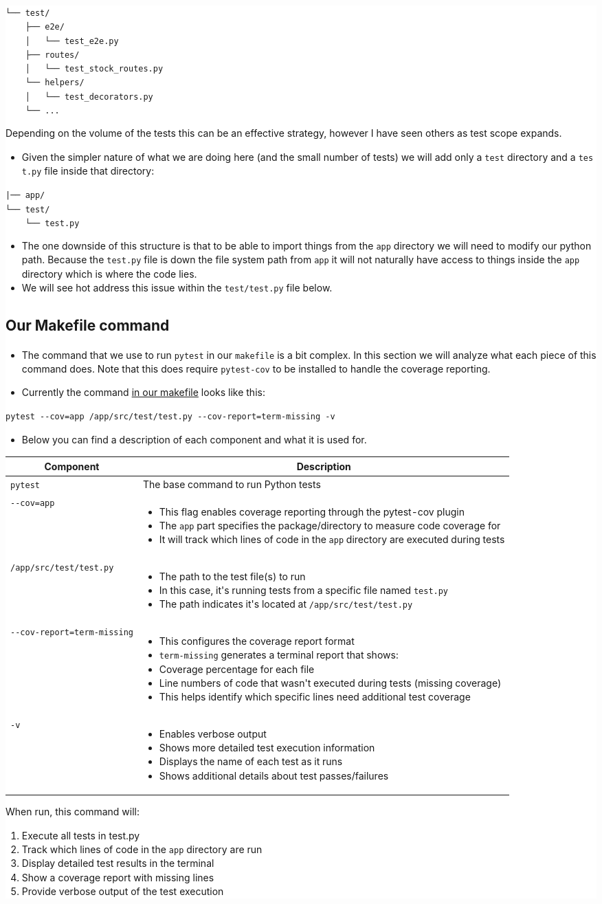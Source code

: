 ```
└── test/
    ├── e2e/
    │   └── test_e2e.py
    ├── routes/
    │   └── test_stock_routes.py
    └── helpers/
    │   └── test_decorators.py    
    └── ... 
```

Depending on the volume of the tests this can be an effective strategy, however I have seen others as test scope expands.

- Given the simpler nature of what we are doing here (and the small number of tests) we will add only a `test` directory and a `test.py` file inside that directory:

```
|── app/
└── test/
    └── test.py
```

- The one downside of this structure is that to be able to import things from the `app` directory we will need to modify our python path. Because the `test.py` file is down the file system path from `app` it will not naturally have access to things inside the `app` directory which is where the code lies. 
- We will see hot address this issue within the `test/test.py` file below.

## Our Makefile command

- The command that we use to run `pytest` in our `makefile` is a bit complex. In this section we will analyze what each piece of this command does. Note that this does require `pytest-cov` to be installed to handle the coverage reporting.

- Currently the command [in our makefile](../lecture_examples/15_testing/Makefile) looks like this:

```
pytest --cov=app /app/src/test/test.py --cov-report=term-missing -v
```

- Below you can find a description of each component and what it is used for.

| Component | Description | 
| --- | --- | 
| `pytest` |  The base command to run Python tests | 
| `--cov=app` | <ul><li>This flag enables coverage reporting through the pytest-cov plugin</li><li>The `app` part specifies the package/directory to measure code coverage for</li><li>It will track which lines of code in the `app` directory are executed during tests</li></ul> | 
| `/app/src/test/test.py` | <ul><li>The path to the test file(s) to run</li><li>In this case, it's running tests from a specific file named `test.py`</li><li>The path indicates it's located at `/app/src/test/test.py`</li></ul> | 
| `--cov-report=term-missing` | <ul><li>This configures the coverage report format</li><li>`term-missing` generates a terminal report that shows:</li><li>Coverage percentage for each file</li><li>Line numbers of code that wasn't executed during tests (missing coverage)</li><li>This helps identify which specific lines need additional test coverage</li></ul> |
| `-v` | <ul><li>Enables verbose output</li><li>Shows more detailed test execution information</li><li>Displays the name of each test as it runs</li><li>Shows additional details about test passes/failures</li></ul> |

When run, this command will:
1. Execute all tests in test.py
2. Track which lines of code in the `app` directory are run
3. Display detailed test results in the terminal
4. Show a coverage report with missing lines
5. Provide verbose output of the test execution
